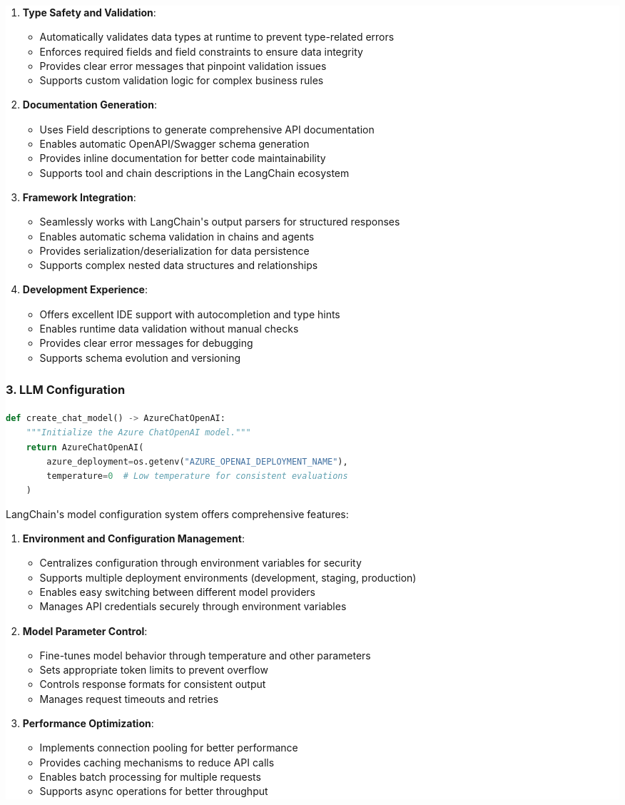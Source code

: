 1. **Type Safety and Validation**:
   - Automatically validates data types at runtime to prevent type-related errors
   - Enforces required fields and field constraints to ensure data integrity
   - Provides clear error messages that pinpoint validation issues
   - Supports custom validation logic for complex business rules

2. **Documentation Generation**:
   - Uses Field descriptions to generate comprehensive API documentation
   - Enables automatic OpenAPI/Swagger schema generation
   - Provides inline documentation for better code maintainability
   - Supports tool and chain descriptions in the LangChain ecosystem

3. **Framework Integration**:
   - Seamlessly works with LangChain's output parsers for structured responses
   - Enables automatic schema validation in chains and agents
   - Provides serialization/deserialization for data persistence
   - Supports complex nested data structures and relationships

4. **Development Experience**:
   - Offers excellent IDE support with autocompletion and type hints
   - Enables runtime data validation without manual checks
   - Provides clear error messages for debugging
   - Supports schema evolution and versioning

### 3. LLM Configuration

```python
def create_chat_model() -> AzureChatOpenAI:
    """Initialize the Azure ChatOpenAI model."""
    return AzureChatOpenAI(
        azure_deployment=os.getenv("AZURE_OPENAI_DEPLOYMENT_NAME"),
        temperature=0  # Low temperature for consistent evaluations
    )
```

LangChain's model configuration system offers comprehensive features:

1. **Environment and Configuration Management**:
   - Centralizes configuration through environment variables for security
   - Supports multiple deployment environments (development, staging, production)
   - Enables easy switching between different model providers
   - Manages API credentials securely through environment variables

2. **Model Parameter Control**:
   - Fine-tunes model behavior through temperature and other parameters
   - Sets appropriate token limits to prevent overflow
   - Controls response formats for consistent output
   - Manages request timeouts and retries

3. **Performance Optimization**:
   - Implements connection pooling for better performance
   - Provides caching mechanisms to reduce API calls
   - Enables batch processing for multiple requests
   - Supports async operations for better throughput
